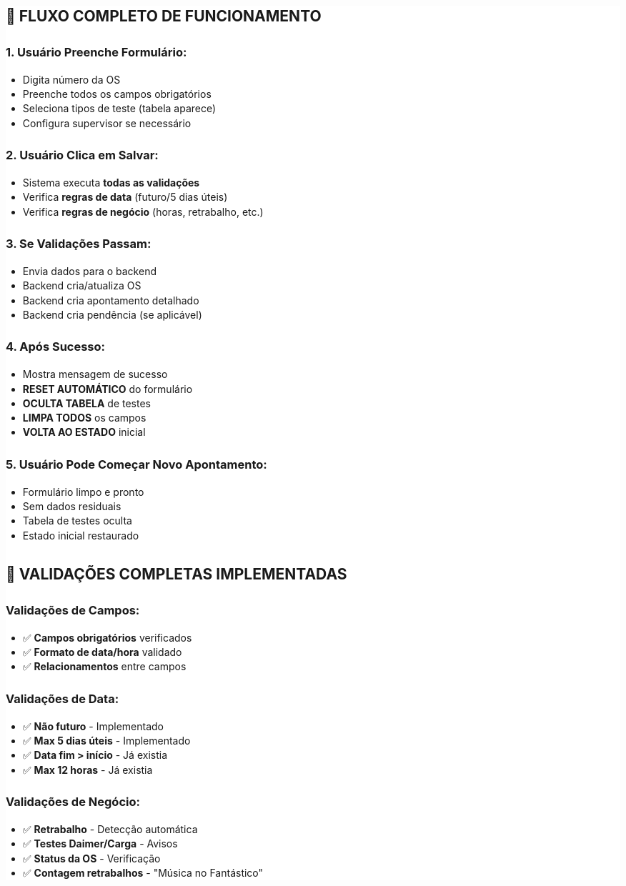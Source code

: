 ## 🔄 **FLUXO COMPLETO DE FUNCIONAMENTO**

### **1. Usuário Preenche Formulário:**
- Digita número da OS
- Preenche todos os campos obrigatórios
- Seleciona tipos de teste (tabela aparece)
- Configura supervisor se necessário

### **2. Usuário Clica em Salvar:**
- Sistema executa **todas as validações**
- Verifica **regras de data** (futuro/5 dias úteis)
- Verifica **regras de negócio** (horas, retrabalho, etc.)

### **3. Se Validações Passam:**
- Envia dados para o backend
- Backend cria/atualiza OS
- Backend cria apontamento detalhado
- Backend cria pendência (se aplicável)

### **4. Após Sucesso:**
- Mostra mensagem de sucesso
- **RESET AUTOMÁTICO** do formulário
- **OCULTA TABELA** de testes
- **LIMPA TODOS** os campos
- **VOLTA AO ESTADO** inicial

### **5. Usuário Pode Começar Novo Apontamento:**
- Formulário limpo e pronto
- Sem dados residuais
- Tabela de testes oculta
- Estado inicial restaurado

## 🎯 **VALIDAÇÕES COMPLETAS IMPLEMENTADAS**

### **Validações de Campos:**
- ✅ **Campos obrigatórios** verificados
- ✅ **Formato de data/hora** validado
- ✅ **Relacionamentos** entre campos

### **Validações de Data:**
- ✅ **Não futuro** - Implementado
- ✅ **Max 5 dias úteis** - Implementado
- ✅ **Data fim > início** - Já existia
- ✅ **Max 12 horas** - Já existia

### **Validações de Negócio:**
- ✅ **Retrabalho** - Detecção automática
- ✅ **Testes Daimer/Carga** - Avisos
- ✅ **Status da OS** - Verificação
- ✅ **Contagem retrabalhos** - "Música no Fantástico"

